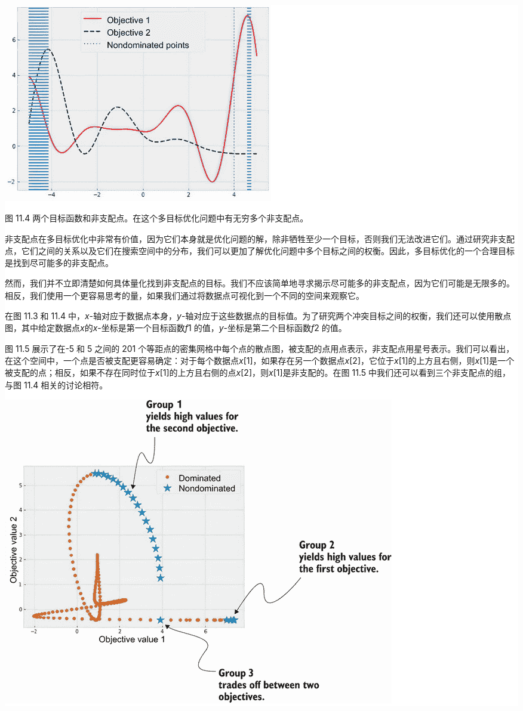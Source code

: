 ![](img/11-04.png)

图 11.4 两个目标函数和非支配点。在这个多目标优化问题中有无穷多个非支配点。

非支配点在多目标优化中非常有价值，因为它们本身就是优化问题的解，除非牺牲至少一个目标，否则我们无法改进它们。通过研究非支配点，它们之间的关系以及它们在搜索空间中的分布，我们可以更加了解优化问题中多个目标之间的权衡。因此，多目标优化的一个合理目标是找到尽可能多的非支配点。

然而，我们并不立即清楚如何具体量化找到非支配点的目标。我们不应该简单地寻求揭示尽可能多的非支配点，因为它们可能是无限多的。相反，我们使用一个更容易思考的量，如果我们通过将数据点可视化到一个不同的空间来观察它。

在图 11.3 和 11.4 中，*x*-轴对应于数据点本身，*y*-轴对应于这些数据点的目标值。为了研究两个冲突目标之间的权衡，我们还可以使用散点图，其中给定数据点*x*的*x*-坐标是第一个目标函数*f*1 的值，*y*-坐标是第二个目标函数*f*2 的值。

图 11.5 展示了在-5 和 5 之间的 201 个等距点的密集网格中每个点的散点图，被支配的点用点表示，非支配点用星号表示。我们可以看出，在这个空间中，一个点是否被支配更容易确定：对于每个数据点*x*[1]，如果存在另一个数据点*x*[2]，它位于*x*[1]的上方且右侧，则*x*[1]是一个被支配的点；相反，如果不存在同时位于*x*[1]的上方且右侧的点*x*[2]，则*x*[1]是非支配的。在图 11.5 中我们还可以看到三个非支配点的组，与图 11.4 相关的讨论相符。

![](img/11-05.png)
